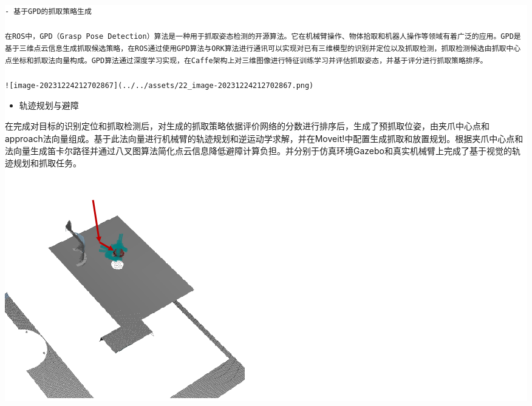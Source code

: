     - 基于GPD的抓取策略生成

    在ROS中，GPD（Grasp Pose Detection）算法是一种用于抓取姿态检测的开源算法。它在机械臂操作、物体拾取和机器人操作等领域有着广泛的应用。GPD是基于三维点云信息生成抓取候选策略，在ROS通过使用GPD算法与ORK算法进行通讯可以实现对已有三维模型的识别并定位以及抓取检测，抓取检测候选由抓取中心点坐标和抓取法向量构成。GPD算法通过深度学习实现，在Caffe架构上对三维图像进行特征训练学习并评估抓取姿态，并基于评分进行抓取策略排序。

    ![image-20231224212702867](../../assets/22_image-20231224212702867.png)

  - 轨迹规划与避障

  在完成对目标的识别定位和抓取检测后，对生成的抓取策略依据评价网络的分数进行排序后，生成了预抓取位姿，由夹爪中心点和approach法向量组成。基于此法向量进行机械臂的轨迹规划和逆运动学求解，并在Moveit!中配置生成抓取和放置规划。根据夹爪中心点和法向量生成笛卡尔路径并通过八叉图算法简化点云信息降低避障计算负担。并分别于仿真环境Gazebo和真实机械臂上完成了基于视觉的轨迹规划和抓取任务。

  ![image-20231224214353035](../../assets/23_image-20231224214353035.png)
